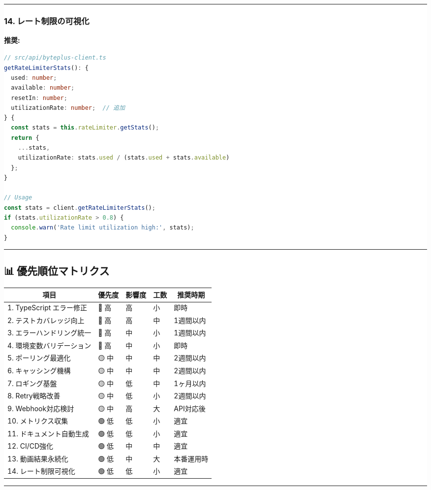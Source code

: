 
---

### 14. レート制限の可視化

**推奨:**

```typescript
// src/api/byteplus-client.ts
getRateLimiterStats(): {
  used: number;
  available: number;
  resetIn: number;
  utilizationRate: number;  // 追加
} {
  const stats = this.rateLimiter.getStats();
  return {
    ...stats,
    utilizationRate: stats.used / (stats.used + stats.available)
  };
}

// Usage
const stats = client.getRateLimiterStats();
if (stats.utilizationRate > 0.8) {
  console.warn('Rate limit utilization high:', stats);
}
```

---

## 📊 優先順位マトリクス

| 項目 | 優先度 | 影響度 | 工数 | 推奨時期 |
|------|--------|--------|------|----------|
| 1. TypeScript エラー修正 | 🔴 高 | 高 | 小 | 即時 |
| 2. テストカバレッジ向上 | 🔴 高 | 高 | 中 | 1週間以内 |
| 3. エラーハンドリング統一 | 🔴 高 | 中 | 小 | 1週間以内 |
| 4. 環境変数バリデーション | 🔴 高 | 中 | 小 | 即時 |
| 5. ポーリング最適化 | 🟡 中 | 中 | 中 | 2週間以内 |
| 6. キャッシング機構 | 🟡 中 | 中 | 中 | 2週間以内 |
| 7. ロギング基盤 | 🟡 中 | 低 | 中 | 1ヶ月以内 |
| 8. Retry戦略改善 | 🟡 中 | 低 | 小 | 2週間以内 |
| 9. Webhook対応検討 | 🟡 中 | 高 | 大 | API対応後 |
| 10. メトリクス収集 | 🟢 低 | 低 | 小 | 適宜 |
| 11. ドキュメント自動生成 | 🟢 低 | 低 | 小 | 適宜 |
| 12. CI/CD強化 | 🟢 低 | 中 | 中 | 適宜 |
| 13. 動画結果永続化 | 🟢 低 | 中 | 大 | 本番運用時 |
| 14. レート制限可視化 | 🟢 低 | 低 | 小 | 適宜 |

---